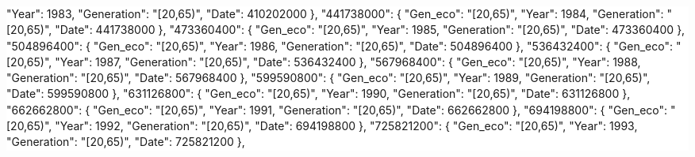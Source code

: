 &quot;Year&quot;: 1983,
&quot;Generation&quot;: &quot;[20,65)&quot;,
&quot;Date&quot;:      410202000 
},
&quot;441738000&quot;: {
 &quot;Gen_eco&quot;: &quot;[20,65)&quot;,
&quot;Year&quot;: 1984,
&quot;Generation&quot;: &quot;[20,65)&quot;,
&quot;Date&quot;:      441738000 
},
&quot;473360400&quot;: {
 &quot;Gen_eco&quot;: &quot;[20,65)&quot;,
&quot;Year&quot;: 1985,
&quot;Generation&quot;: &quot;[20,65)&quot;,
&quot;Date&quot;:      473360400 
},
&quot;504896400&quot;: {
 &quot;Gen_eco&quot;: &quot;[20,65)&quot;,
&quot;Year&quot;: 1986,
&quot;Generation&quot;: &quot;[20,65)&quot;,
&quot;Date&quot;:      504896400 
},
&quot;536432400&quot;: {
 &quot;Gen_eco&quot;: &quot;[20,65)&quot;,
&quot;Year&quot;: 1987,
&quot;Generation&quot;: &quot;[20,65)&quot;,
&quot;Date&quot;:      536432400 
},
&quot;567968400&quot;: {
 &quot;Gen_eco&quot;: &quot;[20,65)&quot;,
&quot;Year&quot;: 1988,
&quot;Generation&quot;: &quot;[20,65)&quot;,
&quot;Date&quot;:      567968400 
},
&quot;599590800&quot;: {
 &quot;Gen_eco&quot;: &quot;[20,65)&quot;,
&quot;Year&quot;: 1989,
&quot;Generation&quot;: &quot;[20,65)&quot;,
&quot;Date&quot;:      599590800 
},
&quot;631126800&quot;: {
 &quot;Gen_eco&quot;: &quot;[20,65)&quot;,
&quot;Year&quot;: 1990,
&quot;Generation&quot;: &quot;[20,65)&quot;,
&quot;Date&quot;:      631126800 
},
&quot;662662800&quot;: {
 &quot;Gen_eco&quot;: &quot;[20,65)&quot;,
&quot;Year&quot;: 1991,
&quot;Generation&quot;: &quot;[20,65)&quot;,
&quot;Date&quot;:      662662800 
},
&quot;694198800&quot;: {
 &quot;Gen_eco&quot;: &quot;[20,65)&quot;,
&quot;Year&quot;: 1992,
&quot;Generation&quot;: &quot;[20,65)&quot;,
&quot;Date&quot;:      694198800 
},
&quot;725821200&quot;: {
 &quot;Gen_eco&quot;: &quot;[20,65)&quot;,
&quot;Year&quot;: 1993,
&quot;Generation&quot;: &quot;[20,65)&quot;,
&quot;Date&quot;:      725821200 
},